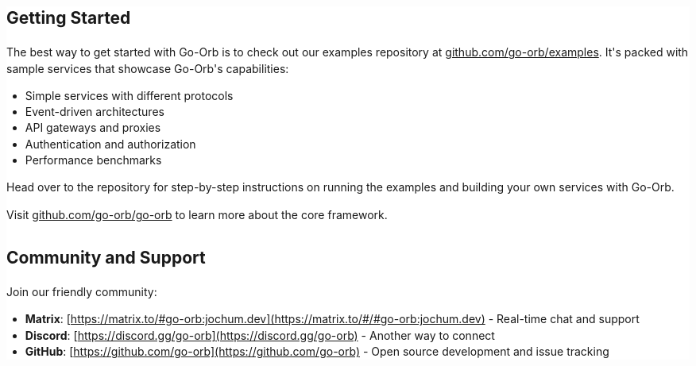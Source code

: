 ## Getting Started

The best way to get started with Go-Orb is to check out our examples repository at [github.com/go-orb/examples](https://github.com/go-orb/examples). It's packed with sample services that showcase Go-Orb's capabilities:

- Simple services with different protocols
- Event-driven architectures
- API gateways and proxies
- Authentication and authorization
- Performance benchmarks

Head over to the repository for step-by-step instructions on running the examples and building your own services with Go-Orb.

Visit [github.com/go-orb/go-orb](https://github.com/go-orb/go-orb) to learn more about the core framework.

## Community and Support

Join our friendly community:

- **Matrix**: [https://matrix.to/#go-orb:jochum.dev](https://matrix.to/#/#go-orb:jochum.dev) - Real-time chat and support
- **Discord**: [https://discord.gg/go-orb](https://discord.gg/go-orb) - Another way to connect
- **GitHub**: [https://github.com/go-orb](https://github.com/go-orb) - Open source development and issue tracking